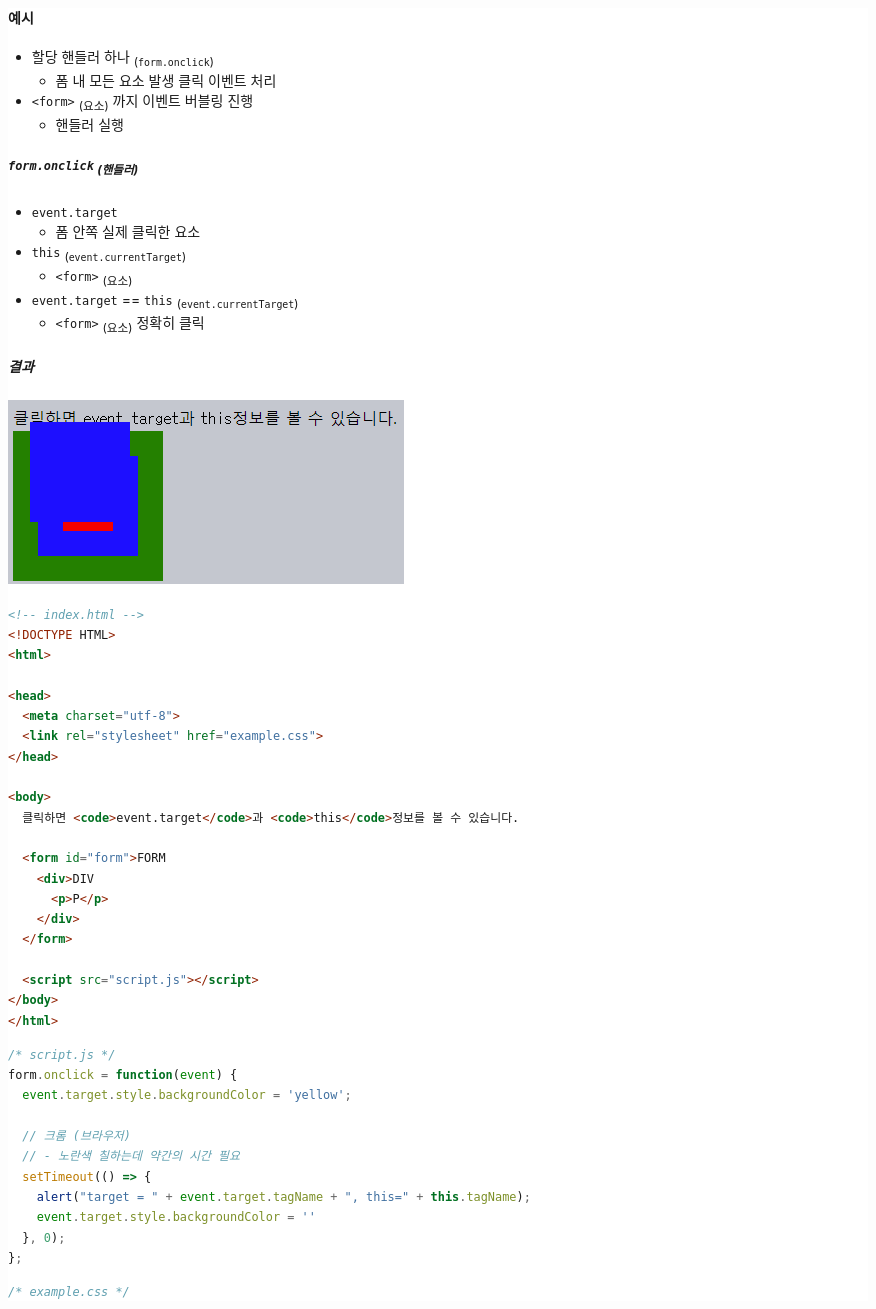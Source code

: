 #### 예시
- 할당 핸들러 하나 <sub>(`form.onclick`)</sub>
  - 폼 내 모든 요소 발생 클릭 이벤트 처리
- `<form>` <sub>(요소)</sub> 까지 이벤트 버블링 진행
  - 핸들러 실행

##### `form.onclick` <sub>(핸들러)</sub>
- `event.target`
  -  폼 안쪽 실제 클릭한 요소
- `this` <sub>(`event.currentTarget`)</sub>
  - `<form>` <sub>(요소)</sub>
- `event.target` == `this` <sub>(`event.currentTarget`)</sub>
  - `<form>` <sub>(요소)</sub> 정확히 클릭

##### 결과
![event-target](../../images/02/02/02/event-target.png)

```html
<!-- index.html -->
<!DOCTYPE HTML>
<html>

<head>
  <meta charset="utf-8">
  <link rel="stylesheet" href="example.css">
</head>

<body>
  클릭하면 <code>event.target</code>과 <code>this</code>정보를 볼 수 있습니다.

  <form id="form">FORM
    <div>DIV
      <p>P</p>
    </div>
  </form>

  <script src="script.js"></script>
</body>
</html>
```
```javascript
/* script.js */
form.onclick = function(event) {
  event.target.style.backgroundColor = 'yellow';

  // 크롬 (브라우저)
  // - 노란색 칠하는데 약간의 시간 필요
  setTimeout(() => {
    alert("target = " + event.target.tagName + ", this=" + this.tagName);
    event.target.style.backgroundColor = ''
  }, 0);
};
```
```css
/* example.css */
```